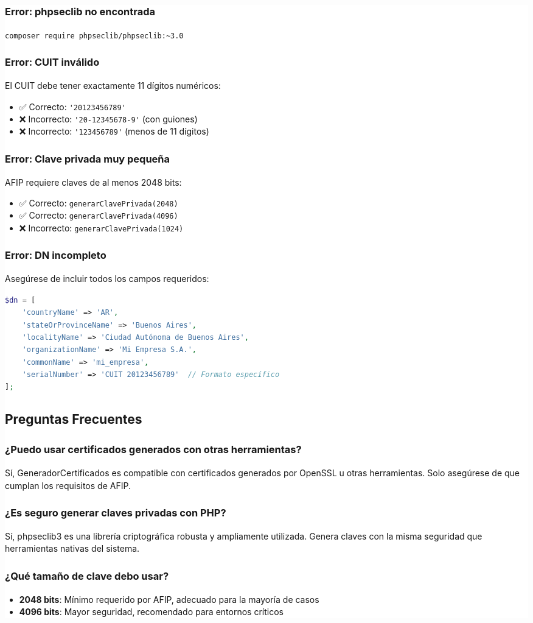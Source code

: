 ### Error: phpseclib no encontrada

```bash
composer require phpseclib/phpseclib:~3.0
```

### Error: CUIT inválido

El CUIT debe tener exactamente 11 dígitos numéricos:

-   ✅ Correcto: `'20123456789'`
-   ❌ Incorrecto: `'20-12345678-9'` (con guiones)
-   ❌ Incorrecto: `'123456789'` (menos de 11 dígitos)

### Error: Clave privada muy pequeña

AFIP requiere claves de al menos 2048 bits:

-   ✅ Correcto: `generarClavePrivada(2048)`
-   ✅ Correcto: `generarClavePrivada(4096)`
-   ❌ Incorrecto: `generarClavePrivada(1024)`

### Error: DN incompleto

Asegúrese de incluir todos los campos requeridos:

```php
$dn = [
    'countryName' => 'AR',
    'stateOrProvinceName' => 'Buenos Aires',
    'localityName' => 'Ciudad Autónoma de Buenos Aires',
    'organizationName' => 'Mi Empresa S.A.',
    'commonName' => 'mi_empresa',
    'serialNumber' => 'CUIT 20123456789'  // Formato específico
];
```

## Preguntas Frecuentes

### ¿Puedo usar certificados generados con otras herramientas?

Sí, GeneradorCertificados es compatible con certificados generados por OpenSSL u otras herramientas. Solo asegúrese de que cumplan los requisitos de AFIP.

### ¿Es seguro generar claves privadas con PHP?

Sí, phpseclib3 es una librería criptográfica robusta y ampliamente utilizada. Genera claves con la misma seguridad que herramientas nativas del sistema.

### ¿Qué tamaño de clave debo usar?

-   **2048 bits**: Mínimo requerido por AFIP, adecuado para la mayoría de casos
-   **4096 bits**: Mayor seguridad, recomendado para entornos críticos
